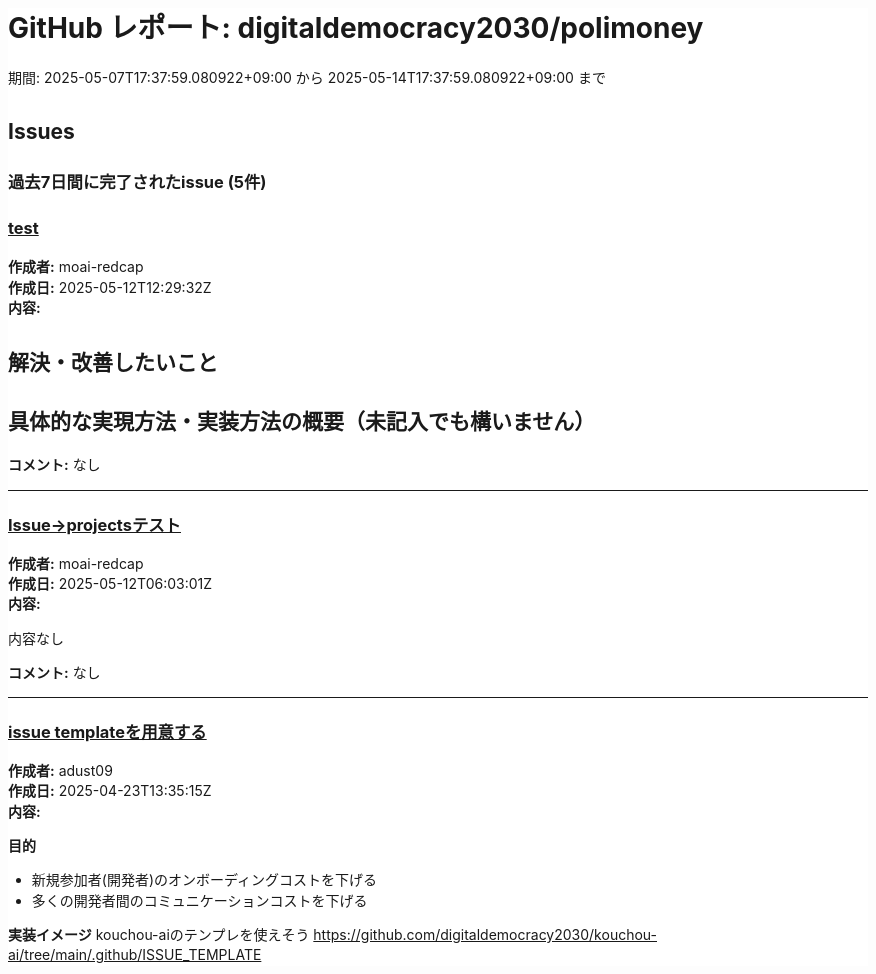 # GitHub レポート: digitaldemocracy2030/polimoney

期間: 2025-05-07T17:37:59.080922+09:00 から 2025-05-14T17:37:59.080922+09:00 まで

## Issues

### 過去7日間に完了されたissue (5件)

### [test](https://github.com/digitaldemocracy2030/polimoney/issues/56)

**作成者:** moai-redcap  
**作成日:** 2025-05-12T12:29:32Z  
**内容:**

## 解決・改善したいこと





## 具体的な実現方法・実装方法の概要（未記入でも構いません）


**コメント:** なし

---

### [Issue→projectsテスト](https://github.com/digitaldemocracy2030/polimoney/issues/53)

**作成者:** moai-redcap  
**作成日:** 2025-05-12T06:03:01Z  
**内容:**

内容なし

**コメント:** なし

---

### [issue templateを用意する](https://github.com/digitaldemocracy2030/polimoney/issues/18)

**作成者:** adust09  
**作成日:** 2025-04-23T13:35:15Z  
**内容:**

**目的**
- 新規参加者(開発者)のオンボーディングコストを下げる
- 多くの開発者間のコミュニケーションコストを下げる

**実装イメージ**
kouchou-aiのテンプレを使えそう
https://github.com/digitaldemocracy2030/kouchou-ai/tree/main/.github/ISSUE_TEMPLATE
